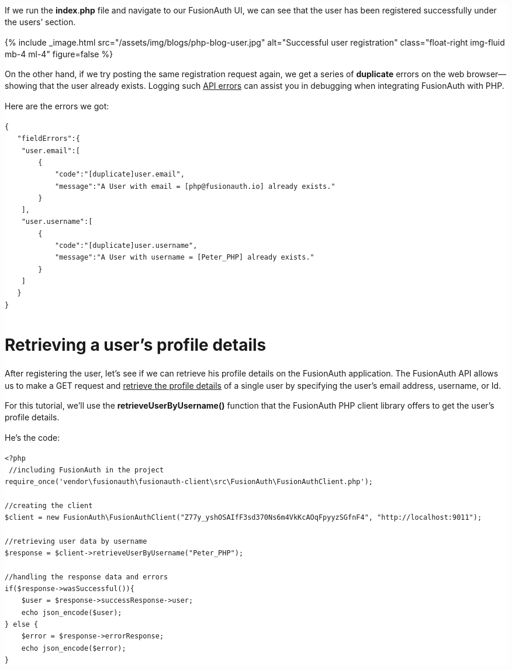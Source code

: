 If we run the **index**.**php** file and navigate to our FusionAuth UI, we can see that the user has been registered successfully under the users’ section.

{% include _image.html src="/assets/img/blogs/php-blog-user.jpg" alt="Successful user registration" class="float-right img-fluid mb-4 ml-4" figure=false %}

On the other hand, if we try posting the same registration request again, we get a series of **duplicate** errors on the web browser—showing that the user already exists. Logging such [API errors](https://fusionauth.io/docs/v1/tech/apis/errors) can assist you in debugging when integrating FusionAuth with PHP.

Here are the errors we got:


```
{
   "fieldErrors":{
  	"user.email":[
     	{
        	"code":"[duplicate]user.email",
        	"message":"A User with email = [php@fusionauth.io] already exists."
     	}
  	],
  	"user.username":[
     	{
        	"code":"[duplicate]user.username",
        	"message":"A User with username = [Peter_PHP] already exists."
     	}
  	]
   }
}
```



# Retrieving a user’s profile details

After registering the user, let’s see if we can retrieve his profile details on the FusionAuth application. The FusionAuth API allows us to make a GET request and [retrieve the profile details](https://fusionauth.io/docs/v1/tech/apis/users#retrieve-a-user) of a single user by specifying the user’s email address, username, or Id. 

For this tutorial, we’ll use the **retrieveUserByUsername()** function that the FusionAuth PHP client library offers to get the user’s profile details. 

He’s the code:


```
<?php
 //including FusionAuth in the project   
require_once('vendor\fusionauth\fusionauth-client\src\FusionAuth\FusionAuthClient.php');  
	 
//creating the client
$client = new FusionAuth\FusionAuthClient("Z77y_yshOSAIfF3sd370Ns6m4VkKcAOqFpyyzSGfnF4", "http://localhost:9011");

//retrieving user data by username
$response = $client->retrieveUserByUsername("Peter_PHP");

//handling the response data and errors
if($response->wasSuccessful()){
	$user = $response->successResponse->user;
	echo json_encode($user);
} else {
	$error = $response->errorResponse;
	echo json_encode($error);
}
```